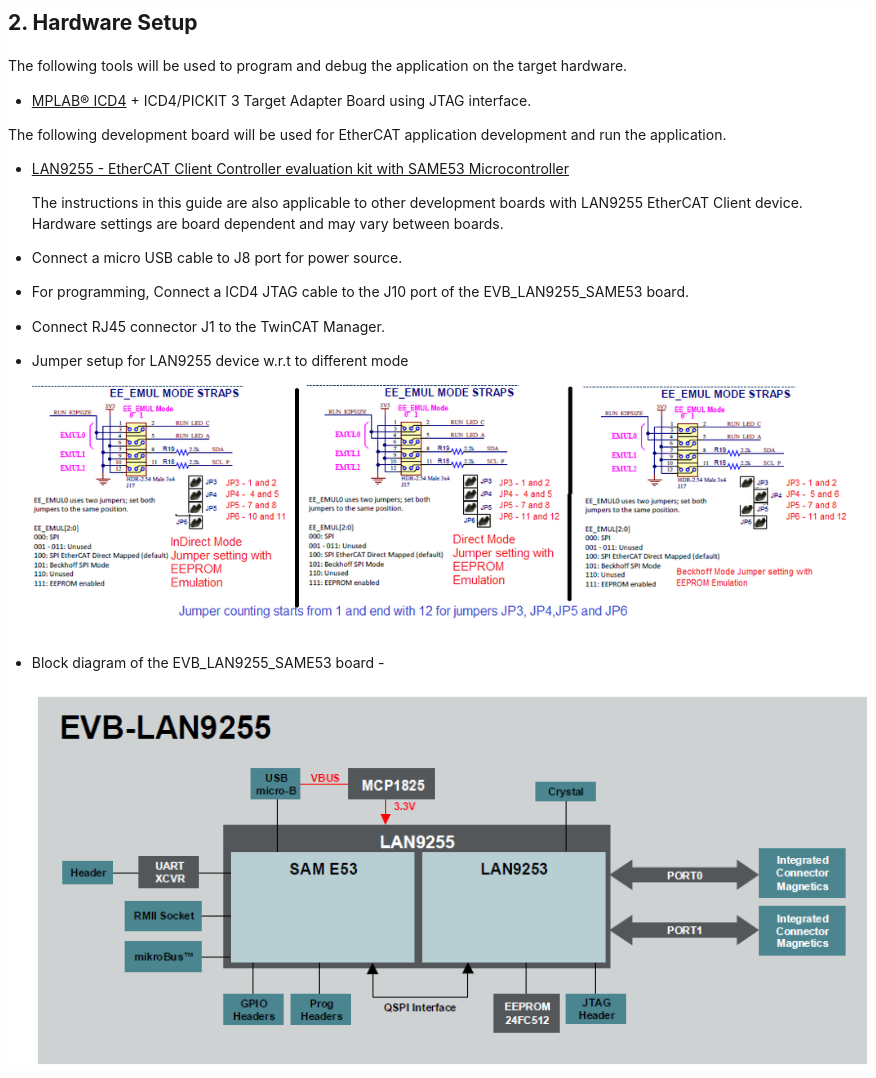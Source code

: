 ## 2. **Hardware Setup**
The following tools will be used to program and debug the application on the target hardware.
 * [MPLAB® ICD4]( https://www.microchip.com/DevelopmentTools/ProductDetails/DV164045) + ICD4/PICKIT 3 Target Adapter Board using JTAG interface.

The following development board will be used for EtherCAT application development and run the application.

  * [LAN9255 - EtherCAT Client Controller evaluation kit with SAME53 Microcontroller](https://www.microchip.com/DevelopmentTools/ProductDetails/PartNO/EV44C93A#additional-summary)

    The instructions in this guide are also  applicable to other development boards with LAN9255 EtherCAT Client device. Hardware settings are board dependent and may vary between boards.

  * Connect a micro USB cable to J8 port for power source.
  * For programming, Connect a ICD4 JTAG cable to the J10 port of the EVB_LAN9255_SAME53 board.
  * Connect RJ45 connector J1 to the TwinCAT Manager.
  * Jumper setup for LAN9255 device w.r.t to different mode

    ![EVB_LAN9255_SAME53](images/jumper_setting_LAN9255.png)
  * Block diagram of the EVB_LAN9255_SAME53 board -

    ![EVB_LAN9255_SAME53](images/evb_lan9255_block_diagram.png)

